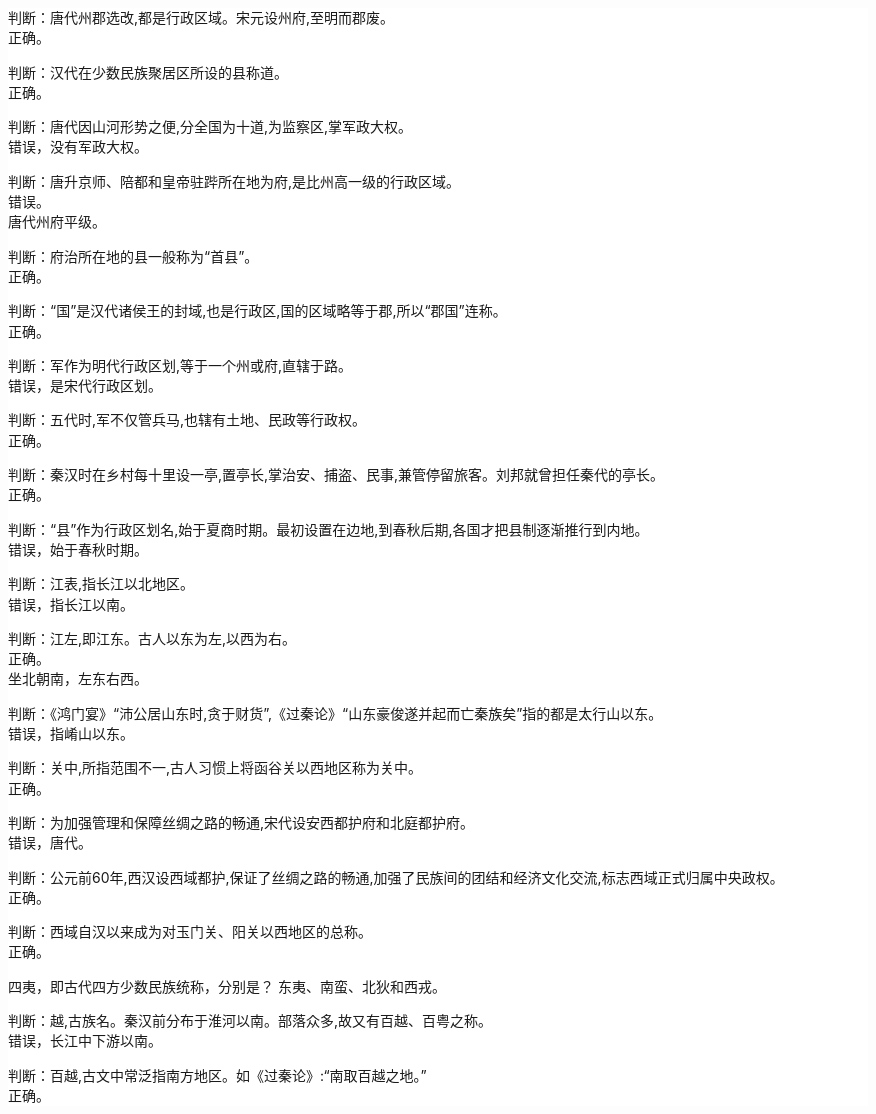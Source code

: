 判断：唐代州郡选改,都是行政区域。宋元设州府,至明而郡废。  
正确。

判断：汉代在少数民族聚居区所设的县称道。  
正确。

判断：唐代因山河形势之便,分全国为十道,为监察区,掌军政大权。  
错误，没有军政大权。

判断：唐升京师、陪都和皇帝驻跸所在地为府,是比州高一级的行政区域。  
错误。  
唐代州府平级。

判断：府治所在地的县一般称为“首县”。  
正确。

判断：“国”是汉代诸侯王的封域,也是行政区,国的区域略等于郡,所以“郡国”连称。  
正确。

判断：军作为明代行政区划,等于一个州或府,直辖于路。  
错误，是宋代行政区划。

判断：五代时,军不仅管兵马,也辖有土地、民政等行政权。  
正确。

判断：秦汉时在乡村每十里设一亭,置亭长,掌治安、捕盗、民事,兼管停留旅客。刘邦就曾担任秦代的亭长。  
正确。

判断：“县”作为行政区划名,始于夏商时期。最初设置在边地,到春秋后期,各国才把县制逐渐推行到内地。  
错误，始于春秋时期。

判断：江表,指长江以北地区。  
错误，指长江以南。

判断：江左,即江东。古人以东为左,以西为右。  
正确。  
坐北朝南，左东右西。

判断：《鸿门宴》“沛公居山东时,贪于财货”,《过秦论》“山东豪俊遂并起而亡秦族矣”指的都是太行山以东。  
错误，指崤山以东。

判断：关中,所指范围不一,古人习惯上将函谷关以西地区称为关中。  
正确。

判断：为加强管理和保障丝绸之路的畅通,宋代设安西都护府和北庭都护府。  
错误，唐代。

判断：公元前60年,西汉设西域都护,保证了丝绸之路的畅通,加强了民族间的团结和经济文化交流,标志西域正式归属中央政权。  
正确。

判断：西域自汉以来成为对玉门关、阳关以西地区的总称。  
正确。

四夷，即古代四方少数民族统称，分别是？
东夷、南蛮、北狄和西戎。

判断：越,古族名。秦汉前分布于淮河以南。部落众多,故又有百越、百粤之称。  
错误，长江中下游以南。

判断：百越,古文中常泛指南方地区。如《过秦论》:“南取百越之地。”  
正确。
